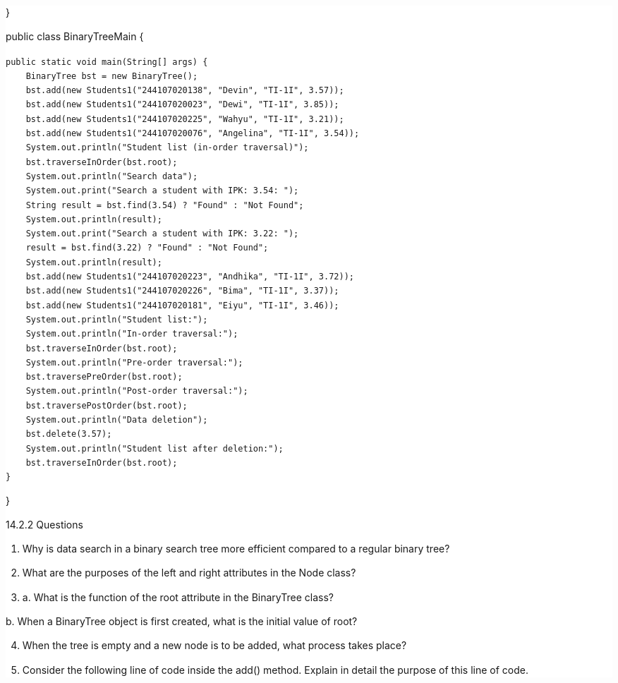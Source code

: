 }




public class BinaryTreeMain {

    public static void main(String[] args) {
        BinaryTree bst = new BinaryTree();
        bst.add(new Students1("244107020138", "Devin", "TI-1I", 3.57));
        bst.add(new Students1("244107020023", "Dewi", "TI-1I", 3.85));
        bst.add(new Students1("244107020225", "Wahyu", "TI-1I", 3.21));
        bst.add(new Students1("244107020076", "Angelina", "TI-1I", 3.54));
        System.out.println("Student list (in-order traversal)");
        bst.traverseInOrder(bst.root);
        System.out.println("Search data");
        System.out.print("Search a student with IPK: 3.54: ");
        String result = bst.find(3.54) ? "Found" : "Not Found";
        System.out.println(result);
        System.out.print("Search a student with IPK: 3.22: ");
        result = bst.find(3.22) ? "Found" : "Not Found";
        System.out.println(result);
        bst.add(new Students1("244107020223", "Andhika", "TI-1I", 3.72));
        bst.add(new Students1("244107020226", "Bima", "TI-1I", 3.37));
        bst.add(new Students1("244107020181", "Eiyu", "TI-1I", 3.46));
        System.out.println("Student list:");
        System.out.println("In-order traversal:");
        bst.traverseInOrder(bst.root);
        System.out.println("Pre-order traversal:");
        bst.traversePreOrder(bst.root);
        System.out.println("Post-order traversal:");
        bst.traversePostOrder(bst.root);
        System.out.println("Data deletion");
        bst.delete(3.57);
        System.out.println("Student list after deletion:");
        bst.traverseInOrder(bst.root);
    }
}



14.2.2 Questions
1. Why is data search in a binary search tree more efficient compared to a regular binary tree?


2. What are the purposes of the left and right attributes in the Node class?


3. a. What is the function of the root attribute in the BinaryTree class?


b. When a BinaryTree object is first created, what is the initial value of root?


4. When the tree is empty and a new node is to be added, what process takes place?


5. Consider the following line of code inside the add() method. Explain in detail the purpose of this
line of code.
